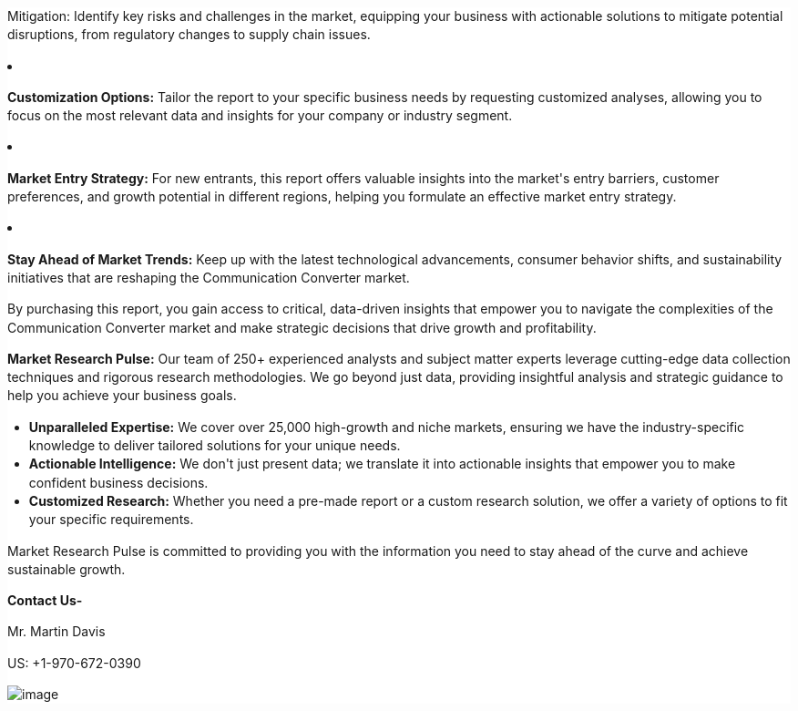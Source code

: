 Mitigation:</strong> Identify key risks and challenges in the market, equipping your business with actionable solutions to mitigate potential disruptions, from regulatory changes to supply chain issues.</p></li><li><p><strong>Customization Options:</strong> Tailor the report to your specific business needs by requesting customized analyses, allowing you to focus on the most relevant data and insights for your company or industry segment.</p></li><li><p><strong>Market Entry Strategy:</strong> For new entrants, this report offers valuable insights into the market's entry barriers, customer preferences, and growth potential in different regions, helping you formulate an effective market entry strategy.</p></li><li><p><strong>Stay Ahead of Market Trends:</strong> Keep up with the latest technological advancements, consumer behavior shifts, and sustainability initiatives that are reshaping the Communication Converter market.</p></li></ol><p>By purchasing this report, you gain access to critical, data-driven insights that empower you to navigate the complexities of the Communication Converter market and make strategic decisions that drive growth and profitability.</p><p><strong>Market Research Pulse:</strong>&nbsp;Our team of 250+ experienced analysts and subject matter experts leverage cutting-edge data collection techniques and rigorous research methodologies. We go beyond just data, providing insightful analysis and strategic guidance to help you achieve your business goals.</p><ul><li><strong>Unparalleled Expertise:</strong>&nbsp;We cover over 25,000 high-growth and niche markets, ensuring we have the industry-specific knowledge to deliver tailored solutions for your unique needs.</li><li><strong>Actionable Intelligence:</strong>&nbsp;We don't just present data; we translate it into actionable insights that empower you to make confident business decisions.</li><li><strong>Customized Research:</strong>&nbsp;Whether you need a pre-made report or a custom research solution, we offer a variety of options to fit your specific requirements.</li></ul><p>Market Research Pulse is committed to providing you with the information you need to stay ahead of the curve and achieve sustainable growth.</p><p><strong>Contact Us-</strong></p><p>Mr. Martin Davis</p><p>US: +1-970-672-0390</p>
![image](https://github.com/user-attachments/assets/0c035a78-4376-46e5-9775-4a70fdc7c393)
